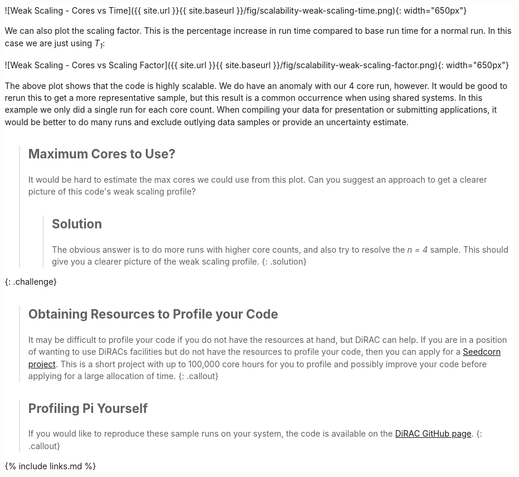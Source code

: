![Weak Scaling - Cores vs Time]({{ site.url }}{{ site.baseurl }}/fig/scalability-weak-scaling-time.png){: width="650px"}

We can also plot the scaling factor. This is the percentage increase in run time compared to base run time for a normal run. In this case we are just using *T<sub>1</sub>*:

![Weak Scaling - Cores vs Scaling Factor]({{ site.url }}{{ site.baseurl }}/fig/scalability-weak-scaling-factor.png){: width="650px"}

The above plot shows that the code is highly scalable. We do have an anomaly with our 4 core run, however. It would be good to rerun this to get a more representative sample, but this result is a common occurrence when using shared systems. In this example we only did a single run for each core count. When compiling your data for presentation or submitting applications, it would be better to do many runs and exclude outlying data samples or provide an uncertainty estimate.

> ## Maximum Cores to Use?
>
> It would be hard to estimate the max cores we could use from this plot. Can you suggest an approach to get a clearer picture of this code's weak scaling profile?
>
> > ## Solution
> >
> > The obvious answer is to do more runs with higher core counts, and also try to resolve the *n = 4* sample. This should give you a clearer picture of the weak scaling profile.
>{: .solution}
> 
{: .challenge}

> ## Obtaining Resources to Profile your Code
>
> It may be difficult to profile your code if you do not have the resources at hand, but DiRAC can help. If you are in a position of wanting to use DiRACs facilities but do not have the resources to profile your code, then you can apply for a [Seedcorn project](https://dirac.ac.uk/seedcorn/). This is a short project with up to 100,000 core hours for you to profile and possibly improve your code before applying for a large allocation of time.
{: .callout}

> ## Profiling Pi Yourself
>
> If you would like to reproduce these sample runs on your system, the code is available on the [DiRAC GitHub page](https://github.com/DiRAC-HPC/MPI_PI).
{: .callout}


{% include links.md %}
